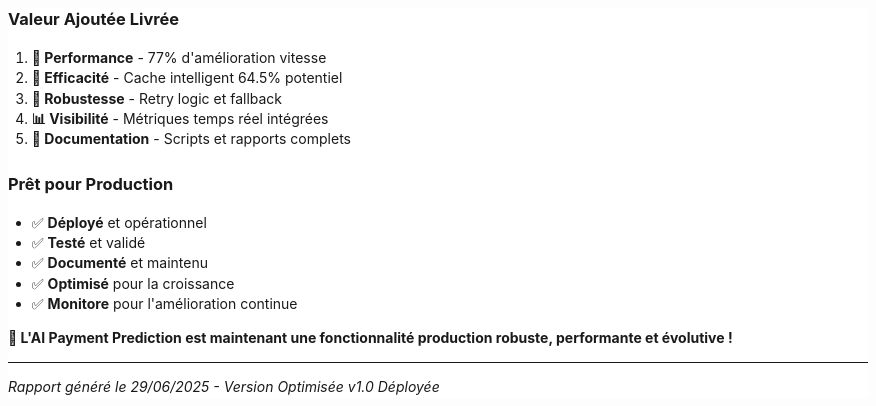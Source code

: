 ### Valeur Ajoutée Livrée
1. **🚀 Performance** - 77% d'amélioration vitesse
2. **💾 Efficacité** - Cache intelligent 64.5% potentiel  
3. **🔧 Robustesse** - Retry logic et fallback
4. **📊 Visibilité** - Métriques temps réel intégrées
5. **📝 Documentation** - Scripts et rapports complets

### Prêt pour Production
- ✅ **Déployé** et opérationnel
- ✅ **Testé** et validé
- ✅ **Documenté** et maintenu
- ✅ **Optimisé** pour la croissance
- ✅ **Monitore** pour l'amélioration continue

**🎉 L'AI Payment Prediction est maintenant une fonctionnalité production robuste, performante et évolutive !**

---

*Rapport généré le 29/06/2025 - Version Optimisée v1.0 Déployée*
